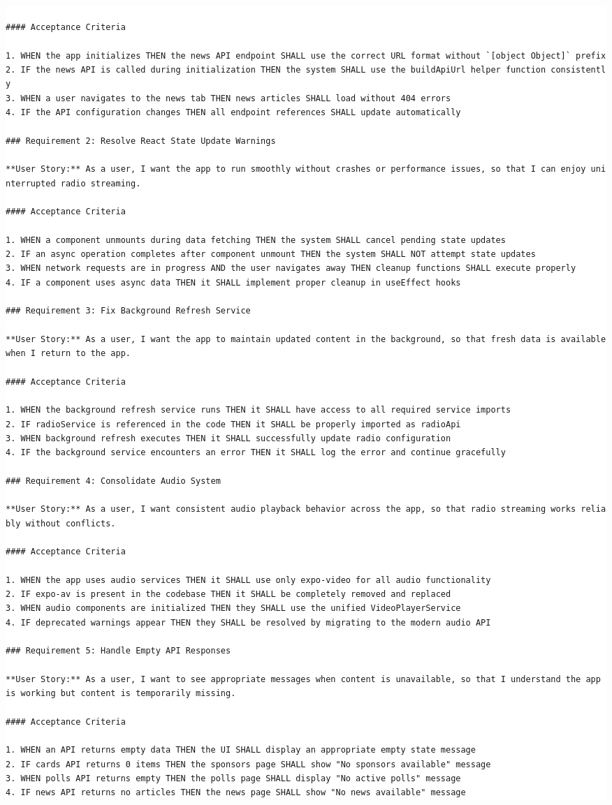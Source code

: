 ```

#### Acceptance Criteria

1. WHEN the app initializes THEN the news API endpoint SHALL use the correct URL format without `[object Object]` prefix
2. IF the news API is called during initialization THEN the system SHALL use the buildApiUrl helper function consistently
3. WHEN a user navigates to the news tab THEN news articles SHALL load without 404 errors
4. IF the API configuration changes THEN all endpoint references SHALL update automatically

### Requirement 2: Resolve React State Update Warnings

**User Story:** As a user, I want the app to run smoothly without crashes or performance issues, so that I can enjoy uninterrupted radio streaming.

#### Acceptance Criteria

1. WHEN a component unmounts during data fetching THEN the system SHALL cancel pending state updates
2. IF an async operation completes after component unmount THEN the system SHALL NOT attempt state updates
3. WHEN network requests are in progress AND the user navigates away THEN cleanup functions SHALL execute properly
4. IF a component uses async data THEN it SHALL implement proper cleanup in useEffect hooks

### Requirement 3: Fix Background Refresh Service

**User Story:** As a user, I want the app to maintain updated content in the background, so that fresh data is available when I return to the app.

#### Acceptance Criteria

1. WHEN the background refresh service runs THEN it SHALL have access to all required service imports
2. IF radioService is referenced in the code THEN it SHALL be properly imported as radioApi
3. WHEN background refresh executes THEN it SHALL successfully update radio configuration
4. IF the background service encounters an error THEN it SHALL log the error and continue gracefully

### Requirement 4: Consolidate Audio System

**User Story:** As a user, I want consistent audio playback behavior across the app, so that radio streaming works reliably without conflicts.

#### Acceptance Criteria

1. WHEN the app uses audio services THEN it SHALL use only expo-video for all audio functionality
2. IF expo-av is present in the codebase THEN it SHALL be completely removed and replaced
3. WHEN audio components are initialized THEN they SHALL use the unified VideoPlayerService
4. IF deprecated warnings appear THEN they SHALL be resolved by migrating to the modern audio API

### Requirement 5: Handle Empty API Responses

**User Story:** As a user, I want to see appropriate messages when content is unavailable, so that I understand the app is working but content is temporarily missing.

#### Acceptance Criteria

1. WHEN an API returns empty data THEN the UI SHALL display an appropriate empty state message
2. IF cards API returns 0 items THEN the sponsors page SHALL show "No sponsors available" message
3. WHEN polls API returns empty THEN the polls page SHALL display "No active polls" message
4. IF news API returns no articles THEN the news page SHALL show "No news available" message

```